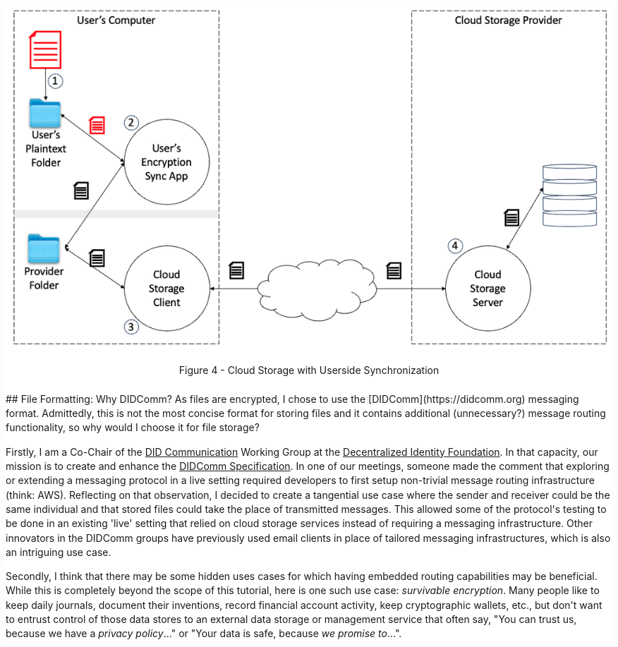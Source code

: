 ![Cloud Storage with Userside Synchronization](./images/cloud_storage_with_userside_synchronization.png)
<center>Figure 4 - Cloud Storage with Userside Synchronization</center>

<BR>
## File Formatting:  Why DIDComm?
As files are encrypted, I chose to use the [DIDComm](https://didcomm.org) messaging format.  Admittedly, this is not the most concise format for storing files and it contains additional (unnecessary?) message routing functionality, so why would I choose it for file storage? 

Firstly, I am a Co-Chair of the [DID Communication](https://identity.foundation/working-groups/did-comm.html) Working Group at the [Decentralized Identity Foundation](https://identity.foundation).  In that capacity, our mission is to create and enhance the [DIDComm Specification](https://identity.foundation/didcomm-messaging/spec/v2.0/).  In one of our meetings, someone made the comment that exploring or extending a messaging protocol in a live setting required developers to first setup non-trivial message routing infrastructure (think: AWS).  Reflecting on that observation, I decided to create a tangential use case where the sender and receiver could be the same individual and that stored files could take the place of transmitted messages.  This allowed some of the protocol's testing to be done in an existing 'live' setting that relied on cloud storage services instead of requiring a messaging infrastructure.  Other innovators in the DIDComm groups have previously used email clients in place of tailored messaging infrastructures, which is also an intriguing use case.

Secondly, I think that there may be some hidden uses cases for which having embedded routing capabilities may be beneficial.  While this is completely beyond the scope of this tutorial, here is one such use case: *survivable encryption*.  Many people like to keep daily journals, document their inventions, record financial account activity, keep cryptographic wallets, etc., but don't want to entrust control of those data stores to an external data storage or management service that often say, "You can trust us, because we have a *privacy policy*..." or "Your data is safe, because *we promise to*...".  

